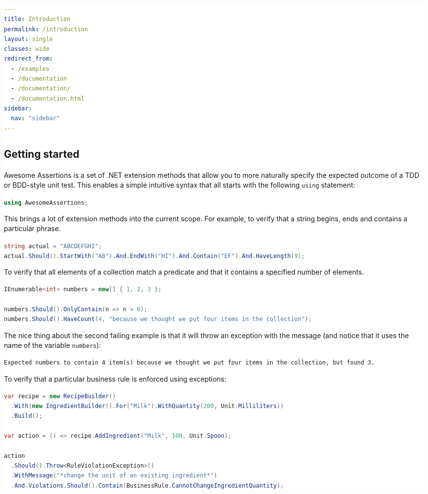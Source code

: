```yaml
---
title: Introduction
permalink: /introduction
layout: single
classes: wide
redirect_from:
  - /examples
  - /documentation
  - /documentation/
  - /documentation.html
sidebar:
  nav: "sidebar"
---
```


## Getting started

Awesome Assertions is a set of .NET extension methods that allow you to more naturally specify the expected outcome of a TDD or BDD-style unit test. This enables a simple intuitive syntax that all starts with the following `using` statement:

```csharp
using AwesomeAssertions;
```

This brings a lot of extension methods into the current scope. For example, to verify that a string begins, ends and contains a particular phrase.

```csharp
string actual = "ABCDEFGHI";
actual.Should().StartWith("AB").And.EndWith("HI").And.Contain("EF").And.HaveLength(9);
```

To verify that all elements of a collection match a predicate and that it contains a specified number of elements.

```csharp
IEnumerable<int> numbers = new[] { 1, 2, 3 };

numbers.Should().OnlyContain(n => n > 0);
numbers.Should().HaveCount(4, "because we thought we put four items in the collection");
```

The nice thing about the second failing example is that it will throw an exception with the message (and notice that it uses the name of the variable `numbers`):

    Expected numbers to contain 4 item(s) because we thought we put four items in the collection, but found 3.

To verify that a particular business rule is enforced using exceptions:

```csharp
var recipe = new RecipeBuilder()
  .With(new IngredientBuilder().For("Milk").WithQuantity(200, Unit.Milliliters))
  .Build();

var action = () => recipe.AddIngredient("Milk", 100, Unit.Spoon);

action
  .Should().Throw<RuleViolationException>()
  .WithMessage("*change the unit of an existing ingredient*")
  .And.Violations.Should().Contain(BusinessRule.CannotChangeIngredientQuantity);
```
